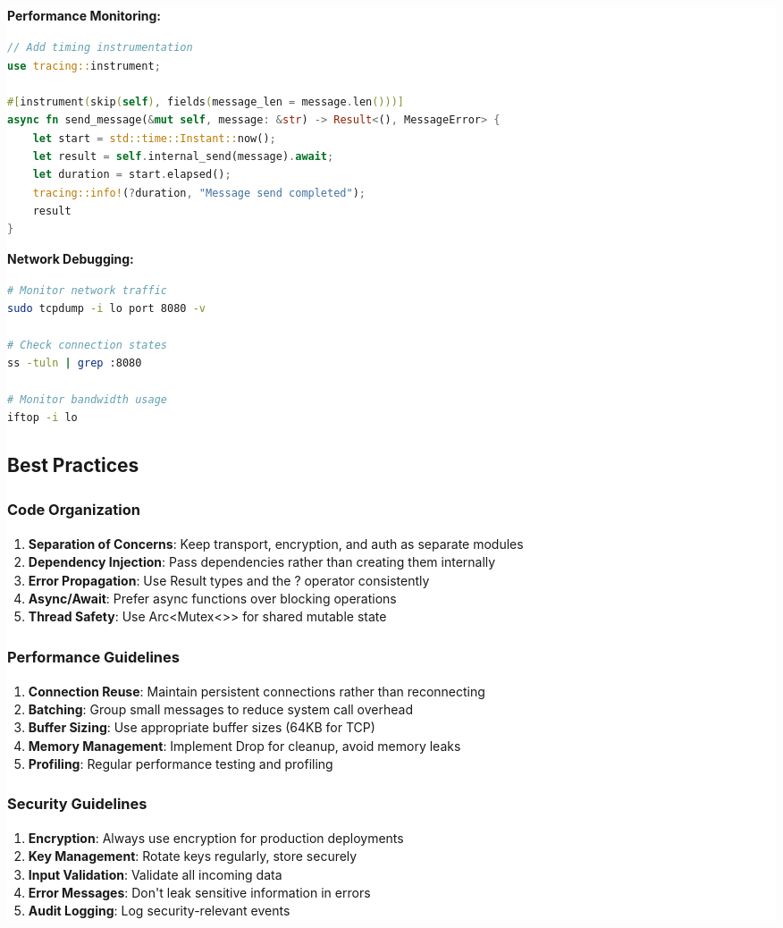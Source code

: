 **Performance Monitoring:**
```rust
// Add timing instrumentation
use tracing::instrument;

#[instrument(skip(self), fields(message_len = message.len()))]
async fn send_message(&mut self, message: &str) -> Result<(), MessageError> {
    let start = std::time::Instant::now();
    let result = self.internal_send(message).await;
    let duration = start.elapsed();
    tracing::info!(?duration, "Message send completed");
    result
}
```

**Network Debugging:**
```bash
# Monitor network traffic
sudo tcpdump -i lo port 8080 -v

# Check connection states  
ss -tuln | grep :8080

# Monitor bandwidth usage
iftop -i lo
```

## Best Practices

### Code Organization

1. **Separation of Concerns**: Keep transport, encryption, and auth as separate modules
2. **Dependency Injection**: Pass dependencies rather than creating them internally
3. **Error Propagation**: Use Result types and the ? operator consistently
4. **Async/Await**: Prefer async functions over blocking operations
5. **Thread Safety**: Use Arc<Mutex<>> for shared mutable state

### Performance Guidelines

1. **Connection Reuse**: Maintain persistent connections rather than reconnecting
2. **Batching**: Group small messages to reduce system call overhead
3. **Buffer Sizing**: Use appropriate buffer sizes (64KB for TCP)
4. **Memory Management**: Implement Drop for cleanup, avoid memory leaks
5. **Profiling**: Regular performance testing and profiling

### Security Guidelines

1. **Encryption**: Always use encryption for production deployments
2. **Key Management**: Rotate keys regularly, store securely
3. **Input Validation**: Validate all incoming data
4. **Error Messages**: Don't leak sensitive information in errors
5. **Audit Logging**: Log security-relevant events
